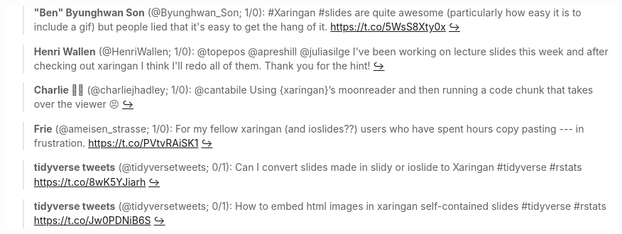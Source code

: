 


> **"Ben" Byunghwan Son** (@Byunghwan_Son; 1/0): #Xaringan #slides are quite awesome (particularly how easy it is to include a gif) but people lied that it's easy to get the hang of it. https://t.co/5WsS8Xty0x  [&#8618;](https://twitter.com/Byunghwan_Son/status/1359700028672073729)




> **Henri Wallen** (@HenriWallen; 1/0): @topepos @apreshill @juliasilge I've been working on lecture slides this week and after checking out xaringan I think I'll redo all of them. Thank you for the hint!  [&#8618;](https://twitter.com/HenriWallen/status/1359432718266888193)




> **Charlie 👩‍💻** (@charliejhadley; 1/0): @cantabile Using {xaringan}’s moonreader and then running a code chunk that takes over the viewer 😣  [&#8618;](https://twitter.com/charliejhadley/status/1358740192652390402)




> **Frie** (@ameisen_strasse; 1/0): For my fellow xaringan (and ioslides??) users who have spent hours copy pasting --- in frustration. https://t.co/PVtvRAiSK1  [&#8618;](https://twitter.com/ameisen_strasse/status/1358522168750006284)




> **tidyverse tweets** (@tidyversetweets; 0/1): Can I convert slides made in slidy or ioslide to Xaringan #tidyverse #rstats https://t.co/8wK5YJiarh  [&#8618;](https://twitter.com/tidyversetweets/status/1360315408969060367)




> **tidyverse tweets** (@tidyversetweets; 0/1): How to embed html images in xaringan self-contained slides #tidyverse #rstats https://t.co/Jw0PDNiB6S  [&#8618;](https://twitter.com/tidyversetweets/status/1360720600877195276)




